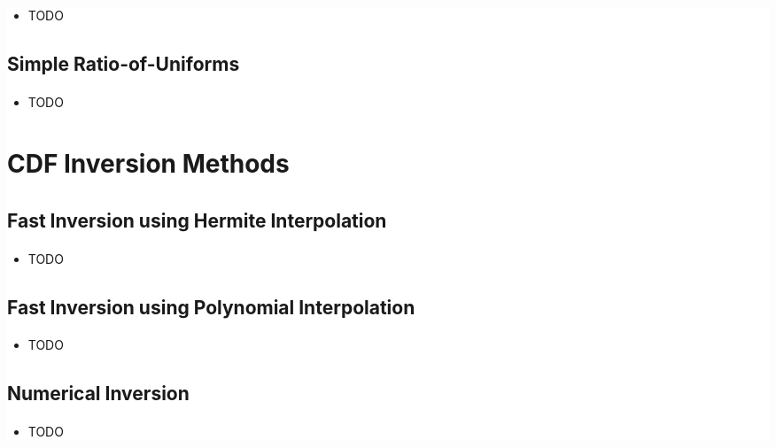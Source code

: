 


* TODO

<h2>Simple Ratio-of-Uniforms</h2>




* TODO

<h1>CDF Inversion Methods</h1>


<h2>Fast Inversion using Hermite Interpolation</h2>




* TODO

<h2>Fast Inversion using Polynomial Interpolation</h2>




* TODO

<h2>Numerical Inversion</h2>




* TODO
